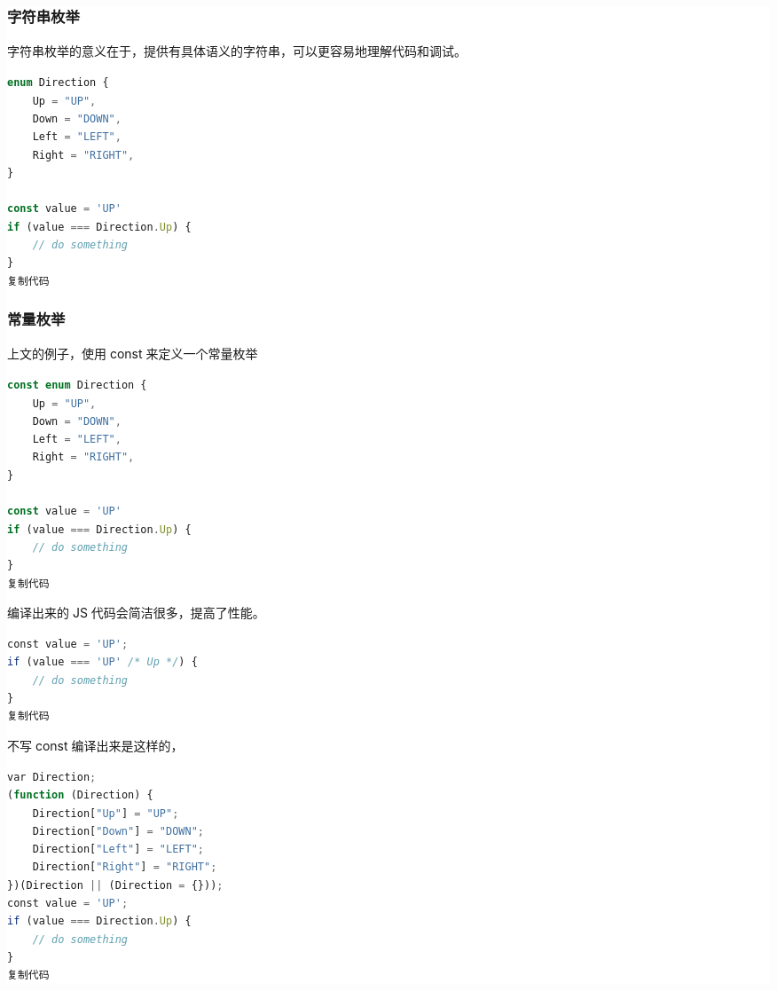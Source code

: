 ### 字符串枚举

字符串枚举的意义在于，提供有具体语义的字符串，可以更容易地理解代码和调试。

```ts
enum Direction {
    Up = "UP",
    Down = "DOWN",
    Left = "LEFT",
    Right = "RIGHT",
}

const value = 'UP'
if (value === Direction.Up) {
    // do something
}
复制代码
```

### 常量枚举

上文的例子，使用 const 来定义一个常量枚举

```ts
const enum Direction {
    Up = "UP",
    Down = "DOWN",
    Left = "LEFT",
    Right = "RIGHT",
}

const value = 'UP'
if (value === Direction.Up) {
    // do something
}
复制代码
```

编译出来的 JS 代码会简洁很多，提高了性能。

```js
const value = 'UP';
if (value === 'UP' /* Up */) {
    // do something
}
复制代码
```

不写 const 编译出来是这样的，

```js
var Direction;
(function (Direction) {
    Direction["Up"] = "UP";
    Direction["Down"] = "DOWN";
    Direction["Left"] = "LEFT";
    Direction["Right"] = "RIGHT";
})(Direction || (Direction = {}));
const value = 'UP';
if (value === Direction.Up) {
    // do something
}
复制代码
```


  [p in Person]: string
  [P in Exclude<keyof T, K>]: T[P]